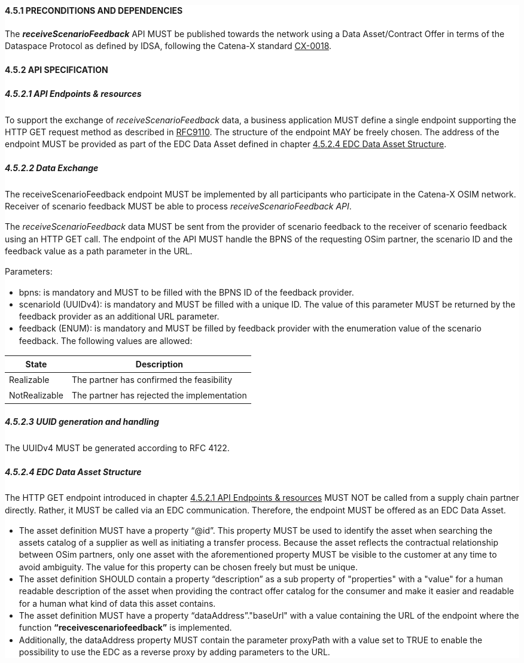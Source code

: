 #### 4.5.1 PRECONDITIONS AND DEPENDENCIES

The ***receiveScenarioFeedback*** API MUST be published towards the network using a Data Asset/Contract Offer in terms of the Dataspace Protocol as defined by IDSA, following the Catena-X standard [CX-0018](#211-list-of-standalone-standards).

#### 4.5.2 API SPECIFICATION

##### 4.5.2.1 API Endpoints & resources

To support the exchange of *receiveScenarioFeedback* data, a business application MUST define a single endpoint supporting the HTTP GET request method as described in [RFC9110](https://www.rfc-editor.org/rfc/rfc9110.html). The structure of the endpoint MAY be freely chosen. The address of the endpoint MUST be provided as part of the EDC Data Asset defined in chapter [4.5.2.4 EDC Data Asset Structure](#4524-edc-data-asset-structure).

##### 4.5.2.2 Data Exchange

The receiveScenarioFeedback endpoint MUST be implemented by all participants who participate in the Catena-X OSIM network. Receiver of scenario feedback MUST be able to process *receiveScenarioFeedback API*.

The *receiveScenarioFeedback* data MUST be sent from the provider of scenario feedback to the receiver of scenario feedback using an HTTP GET call. The endpoint of the API MUST handle the BPNS of the requesting OSim partner, the scenario ID and the feedback value as a path parameter in the URL.

Parameters:

- bpns: is mandatory and MUST to be filled with the BPNS ID of the feedback provider.
- scenarioId (UUIDv4): is mandatory and MUST be filled with a unique ID. The value of this parameter MUST be returned by the feedback provider as an additional URL parameter.
- feedback (ENUM): is mandatory and MUST be filled by feedback provider with the enumeration value of the scenario feedback. The following values are allowed:

| State         | Description                                 |
| ------------- | ------------------------------------------- |
| Realizable    | The partner has confirmed the feasibility   |
| NotRealizable | The partner has rejected the implementation |

##### 4.5.2.3 UUID generation and handling

The UUIDv4 MUST be generated according to RFC 4122.

##### 4.5.2.4 EDC Data Asset Structure

The HTTP GET endpoint introduced in chapter [4.5.2.1 API Endpoints & resources](#4521-api-endpoints--resources) MUST NOT be called from a supply chain partner directly. Rather, it MUST be called via an EDC communication. Therefore, the endpoint MUST be offered as an EDC Data Asset.

- The asset definition MUST have a property “@id”. This property MUST be used to identify the asset when searching the assets catalog of a supplier as well as initiating a transfer process. Because the asset reflects the contractual relationship between OSim partners, only one asset with the aforementioned property MUST be visible to the customer at any time to avoid ambiguity. The value for this property can be chosen freely but must be unique.
- The asset definition SHOULD contain a property “description” as a sub property of "properties" with a "value" for a human readable description of the asset when providing the contract offer catalog for the consumer and make it easier and readable for a human what kind of data this asset contains.
- The asset definition MUST have a property “dataAddress”."baseUrl" with a value containing the URL of the endpoint where the function **“receivescenariofeedback”** is implemented.
- Additionally, the dataAddress property MUST contain the parameter proxyPath with a value set to TRUE to enable the possibility to use the EDC as a reverse proxy by adding parameters to the URL.
